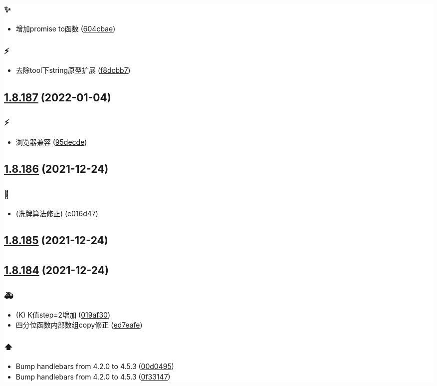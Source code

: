 
### :sparkles:

* 增加promise to函数 ([604cbae](https://github.com/kongnet/meeko/commit/604cbaee72fef378e28a20577c0b00cfb690bd50))

### :zap:

* 去除tool下string原型扩展 ([f8dcbb7](https://github.com/kongnet/meeko/commit/f8dcbb7fa4644e99a98f0f2e5f1af6ce915ff0a7))



## [1.8.187](https://github.com/kongnet/meeko/compare/v1.8.186...v1.8.187) (2022-01-04)


### :zap:

* 浏览器兼容 ([95decde](https://github.com/kongnet/meeko/commit/95decde60cebd7aa906afa4fe59ec63f939738b2))



## [1.8.186](https://github.com/kongnet/meeko/compare/v1.8.185...v1.8.186) (2021-12-24)


### :bug:

* (洗牌算法修正) ([c016d47](https://github.com/kongnet/meeko/commit/c016d47195a56b72e0049d334ca757e48771a7ab))



## [1.8.185](https://github.com/kongnet/meeko/compare/v1.8.184...v1.8.185) (2021-12-24)




## [1.8.184](https://github.com/kongnet/meeko/compare/904125d7ba44b5ee52ef625410af61bee2d976f9...v1.8.184) (2021-12-24)


### :ambulance:

* (K) K值step=2增加 ([019af30](https://github.com/kongnet/meeko/commit/019af3063438db0c06911abd7ef9c5301405a194))
* 四分位函数内部数组copy修正 ([ed7eafe](https://github.com/kongnet/meeko/commit/ed7eafeebadc06d70e6f322029d482ee404a74af))

### :arrow_up:

* Bump handlebars from 4.2.0 to 4.5.3 ([00d0495](https://github.com/kongnet/meeko/commit/00d049573bcd92e69be6c413b5fbf89080513103))
* Bump handlebars from 4.2.0 to 4.5.3 ([0f33147](https://github.com/kongnet/meeko/commit/0f331474bbafc2bc89829605924f0497e7f1fdbf))

